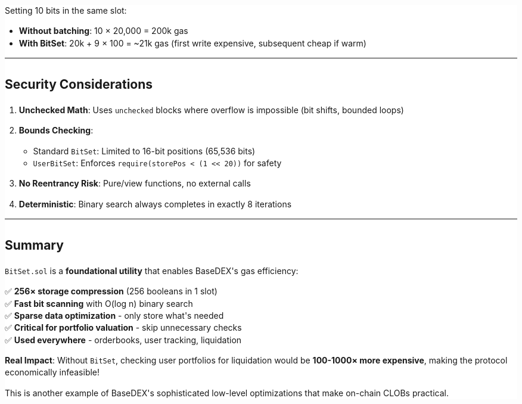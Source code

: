 Setting 10 bits in the same slot:
- **Without batching**: 10 × 20,000 = 200k gas
- **With BitSet**: 20k + 9 × 100 = ~21k gas (first write expensive, subsequent cheap if warm)

---

## **Security Considerations**

1. **Unchecked Math**: Uses `unchecked` blocks where overflow is impossible (bit shifts, bounded loops)

2. **Bounds Checking**: 
   - Standard `BitSet`: Limited to 16-bit positions (65,536 bits)
   - `UserBitSet`: Enforces `require(storePos < (1 << 20))` for safety

3. **No Reentrancy Risk**: Pure/view functions, no external calls

4. **Deterministic**: Binary search always completes in exactly 8 iterations

---

## **Summary**

`BitSet.sol` is a **foundational utility** that enables BaseDEX's gas efficiency:

✅ **256× storage compression** (256 booleans in 1 slot)  
✅ **Fast bit scanning** with O(log n) binary search  
✅ **Sparse data optimization** - only store what's needed  
✅ **Critical for portfolio valuation** - skip unnecessary checks  
✅ **Used everywhere** - orderbooks, user tracking, liquidation  

**Real Impact**: Without `BitSet`, checking user portfolios for liquidation would be **100-1000× more expensive**, making the protocol economically infeasible!

This is another example of BaseDEX's sophisticated low-level optimizations that make on-chain CLOBs practical.